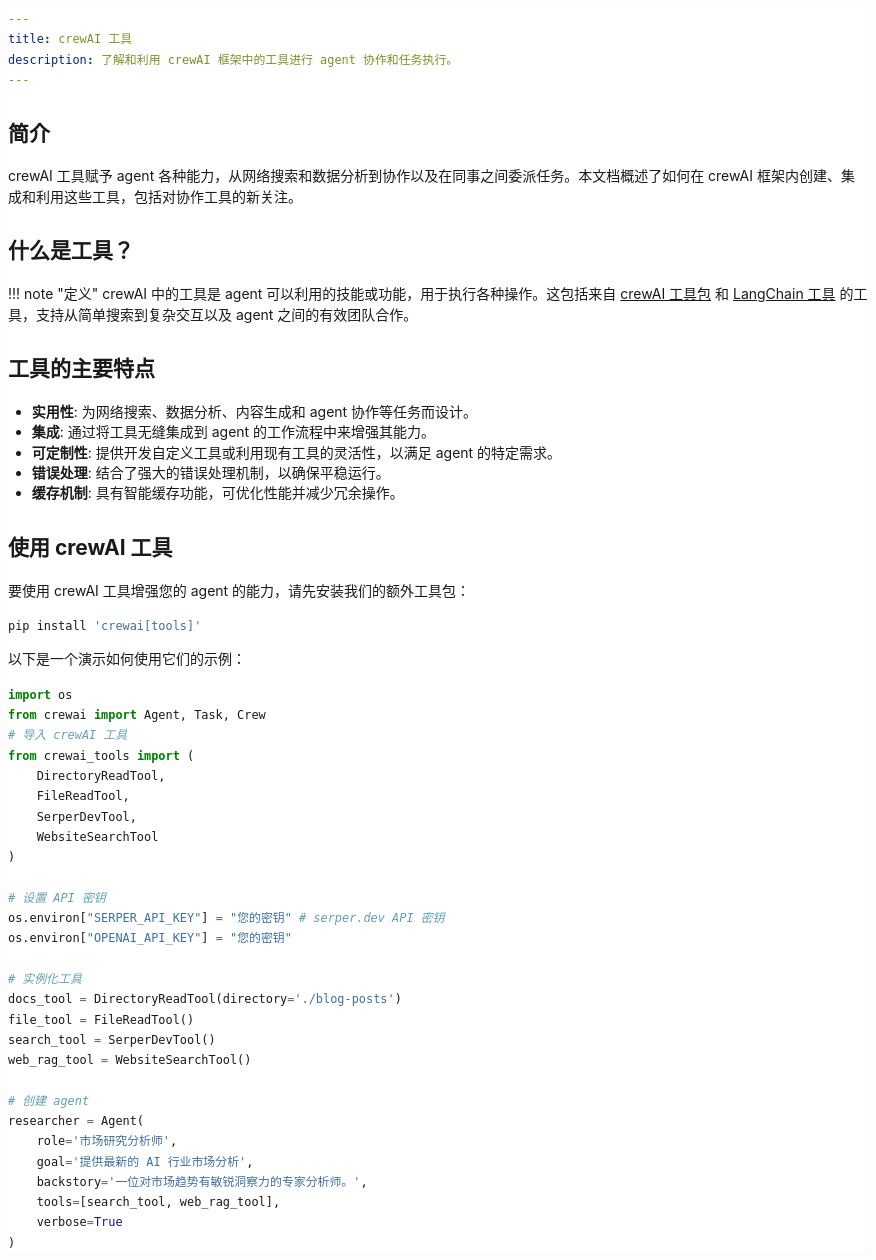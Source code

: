 ```yaml
---
title: crewAI 工具
description: 了解和利用 crewAI 框架中的工具进行 agent 协作和任务执行。
---
```


## 简介
crewAI 工具赋予 agent 各种能力，从网络搜索和数据分析到协作以及在同事之间委派任务。本文档概述了如何在 crewAI 框架内创建、集成和利用这些工具，包括对协作工具的新关注。

## 什么是工具？
!!! note "定义"
    crewAI 中的工具是 agent 可以利用的技能或功能，用于执行各种操作。这包括来自 [crewAI 工具包](https://github.com/aithoughts/aipmAI-tools) 和 [LangChain 工具](https://python.langchain.com/docs/integrations/tools) 的工具，支持从简单搜索到复杂交互以及 agent 之间的有效团队合作。

## 工具的主要特点

- **实用性**: 为网络搜索、数据分析、内容生成和 agent 协作等任务而设计。
- **集成**: 通过将工具无缝集成到 agent 的工作流程中来增强其能力。
- **可定制性**: 提供开发自定义工具或利用现有工具的灵活性，以满足 agent 的特定需求。
- **错误处理**:  结合了强大的错误处理机制，以确保平稳运行。
- **缓存机制**:  具有智能缓存功能，可优化性能并减少冗余操作。

## 使用 crewAI 工具

要使用 crewAI 工具增强您的 agent 的能力，请先安装我们的额外工具包：

```bash
pip install 'crewai[tools]'
```

以下是一个演示如何使用它们的示例：

```python
import os
from crewai import Agent, Task, Crew
# 导入 crewAI 工具
from crewai_tools import (
    DirectoryReadTool,
    FileReadTool,
    SerperDevTool,
    WebsiteSearchTool
)

# 设置 API 密钥
os.environ["SERPER_API_KEY"] = "您的密钥" # serper.dev API 密钥
os.environ["OPENAI_API_KEY"] = "您的密钥"

# 实例化工具
docs_tool = DirectoryReadTool(directory='./blog-posts')
file_tool = FileReadTool()
search_tool = SerperDevTool()
web_rag_tool = WebsiteSearchTool()

# 创建 agent
researcher = Agent(
    role='市场研究分析师',
    goal='提供最新的 AI 行业市场分析',
    backstory='一位对市场趋势有敏锐洞察力的专家分析师。',
    tools=[search_tool, web_rag_tool],
    verbose=True
)

```